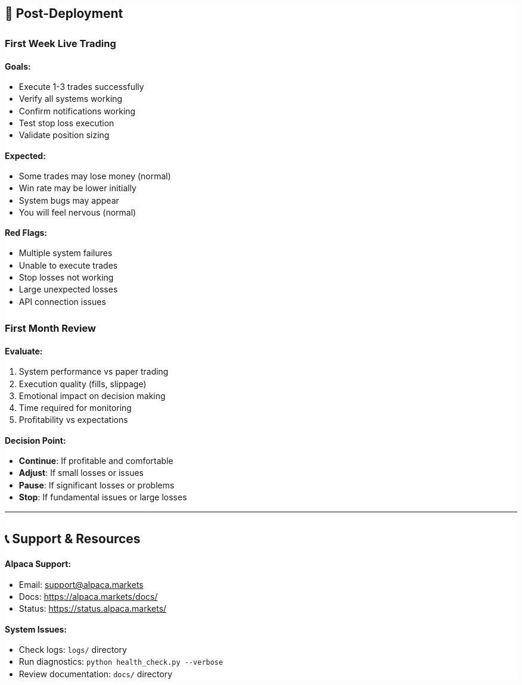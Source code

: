 ## 📝 Post-Deployment

### First Week Live Trading

**Goals:**
- Execute 1-3 trades successfully
- Verify all systems working
- Confirm notifications working
- Test stop loss execution
- Validate position sizing

**Expected:**
- Some trades may lose money (normal)
- Win rate may be lower initially
- System bugs may appear
- You will feel nervous (normal)

**Red Flags:**
- Multiple system failures
- Unable to execute trades
- Stop losses not working
- Large unexpected losses
- API connection issues

### First Month Review

**Evaluate:**
1. System performance vs paper trading
2. Execution quality (fills, slippage)
3. Emotional impact on decision making
4. Time required for monitoring
5. Profitability vs expectations

**Decision Point:**
- **Continue**: If profitable and comfortable
- **Adjust**: If small losses or issues
- **Pause**: If significant losses or problems
- **Stop**: If fundamental issues or large losses

---

## 📞 Support & Resources

**Alpaca Support:**
- Email: support@alpaca.markets
- Docs: https://alpaca.markets/docs/
- Status: https://status.alpaca.markets/

**System Issues:**
- Check logs: `logs/` directory
- Run diagnostics: `python health_check.py --verbose`
- Review documentation: `docs/` directory
